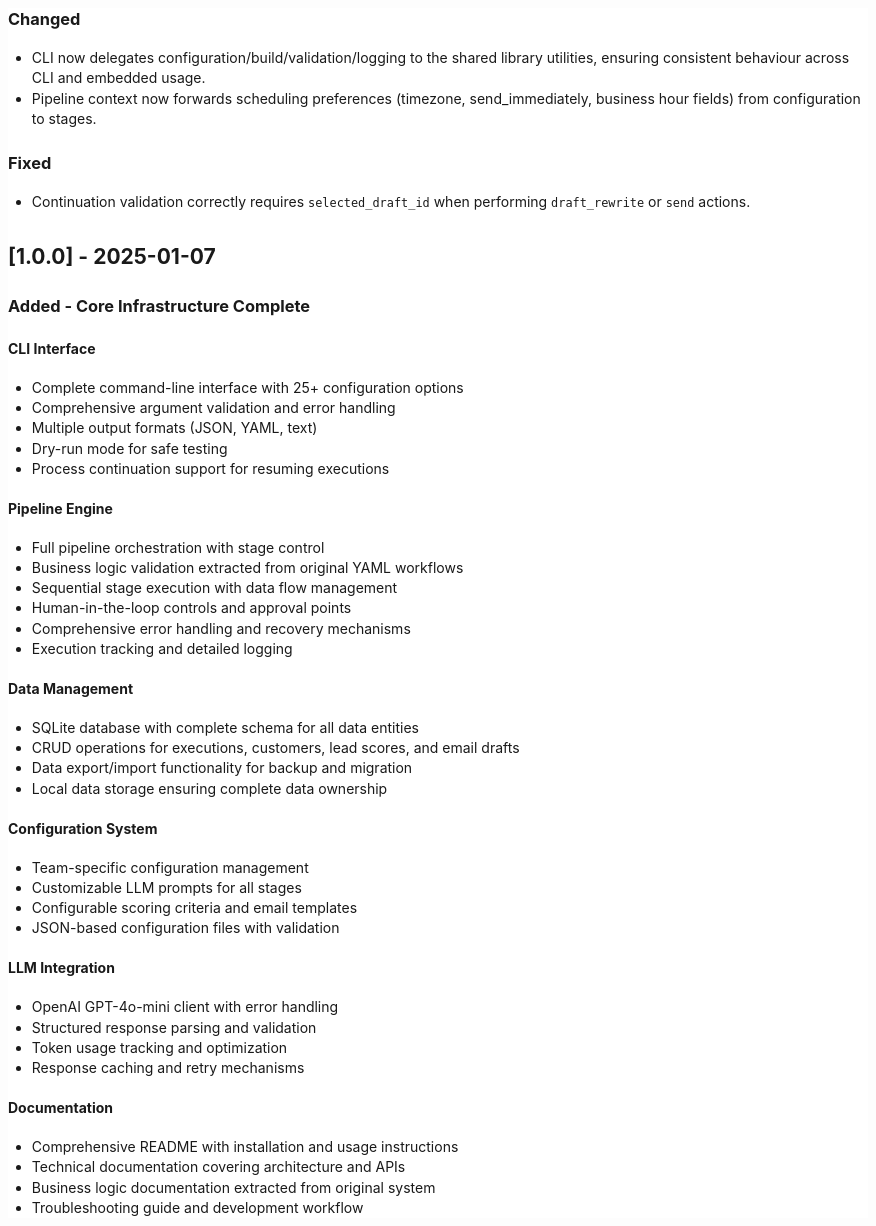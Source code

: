 ### Changed
- CLI now delegates configuration/build/validation/logging to the shared library utilities, ensuring consistent behaviour across CLI and embedded usage.
- Pipeline context now forwards scheduling preferences (timezone, send_immediately, business hour fields) from configuration to stages.

### Fixed
- Continuation validation correctly requires `selected_draft_id` when performing `draft_rewrite` or `send` actions.

## [1.0.0] - 2025-01-07

### Added - Core Infrastructure Complete

#### CLI Interface
- Complete command-line interface with 25+ configuration options
- Comprehensive argument validation and error handling
- Multiple output formats (JSON, YAML, text)
- Dry-run mode for safe testing
- Process continuation support for resuming executions

#### Pipeline Engine
- Full pipeline orchestration with stage control
- Business logic validation extracted from original YAML workflows
- Sequential stage execution with data flow management
- Human-in-the-loop controls and approval points
- Comprehensive error handling and recovery mechanisms
- Execution tracking and detailed logging

#### Data Management
- SQLite database with complete schema for all data entities
- CRUD operations for executions, customers, lead scores, and email drafts
- Data export/import functionality for backup and migration
- Local data storage ensuring complete data ownership

#### Configuration System
- Team-specific configuration management
- Customizable LLM prompts for all stages
- Configurable scoring criteria and email templates
- JSON-based configuration files with validation

#### LLM Integration
- OpenAI GPT-4o-mini client with error handling
- Structured response parsing and validation
- Token usage tracking and optimization
- Response caching and retry mechanisms

#### Documentation
- Comprehensive README with installation and usage instructions
- Technical documentation covering architecture and APIs
- Business logic documentation extracted from original system
- Troubleshooting guide and development workflow
